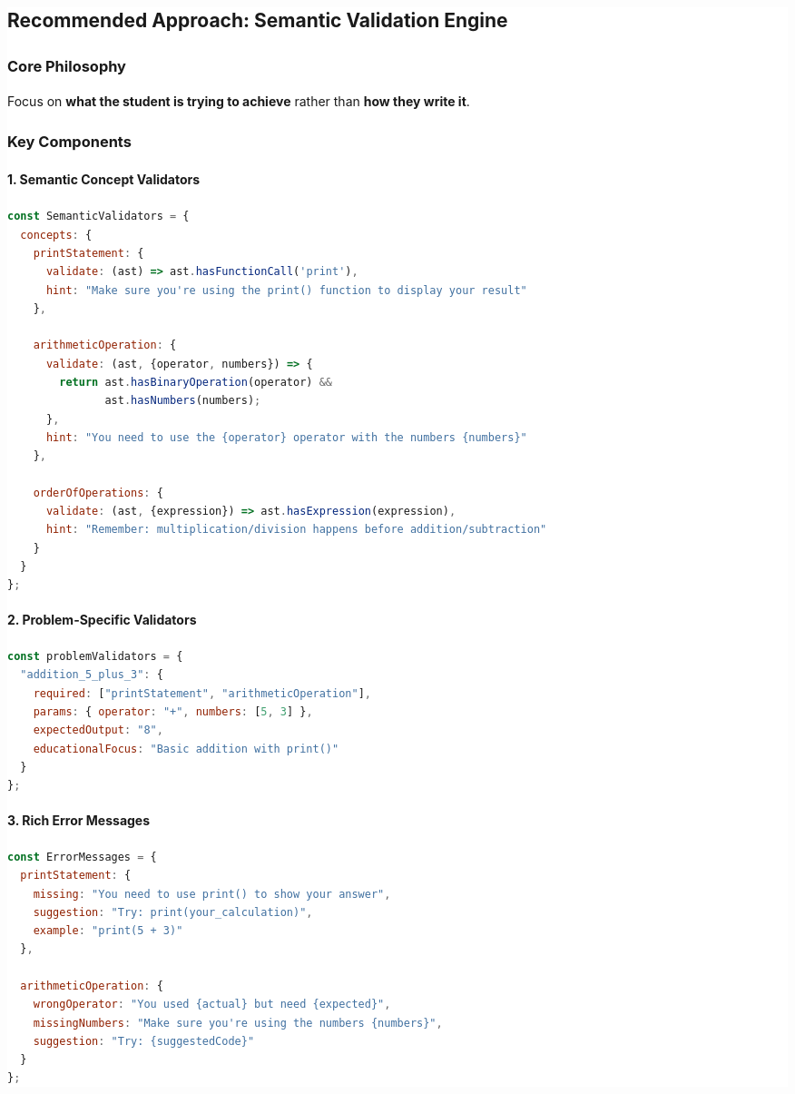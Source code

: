 ## Recommended Approach: Semantic Validation Engine

### Core Philosophy
Focus on **what the student is trying to achieve** rather than **how they write it**.

### Key Components

#### 1. Semantic Concept Validators
```javascript
const SemanticValidators = {
  concepts: {
    printStatement: {
      validate: (ast) => ast.hasFunctionCall('print'),
      hint: "Make sure you're using the print() function to display your result"
    },
    
    arithmeticOperation: {
      validate: (ast, {operator, numbers}) => {
        return ast.hasBinaryOperation(operator) && 
               ast.hasNumbers(numbers);
      },
      hint: "You need to use the {operator} operator with the numbers {numbers}"
    },
    
    orderOfOperations: {
      validate: (ast, {expression}) => ast.hasExpression(expression),
      hint: "Remember: multiplication/division happens before addition/subtraction"
    }
  }
};
```

#### 2. Problem-Specific Validators
```javascript
const problemValidators = {
  "addition_5_plus_3": {
    required: ["printStatement", "arithmeticOperation"],
    params: { operator: "+", numbers: [5, 3] },
    expectedOutput: "8",
    educationalFocus: "Basic addition with print()"
  }
};
```

#### 3. Rich Error Messages
```javascript
const ErrorMessages = {
  printStatement: {
    missing: "You need to use print() to show your answer",
    suggestion: "Try: print(your_calculation)",
    example: "print(5 + 3)"
  },
  
  arithmeticOperation: {
    wrongOperator: "You used {actual} but need {expected}",
    missingNumbers: "Make sure you're using the numbers {numbers}",
    suggestion: "Try: {suggestedCode}"
  }
};
```
